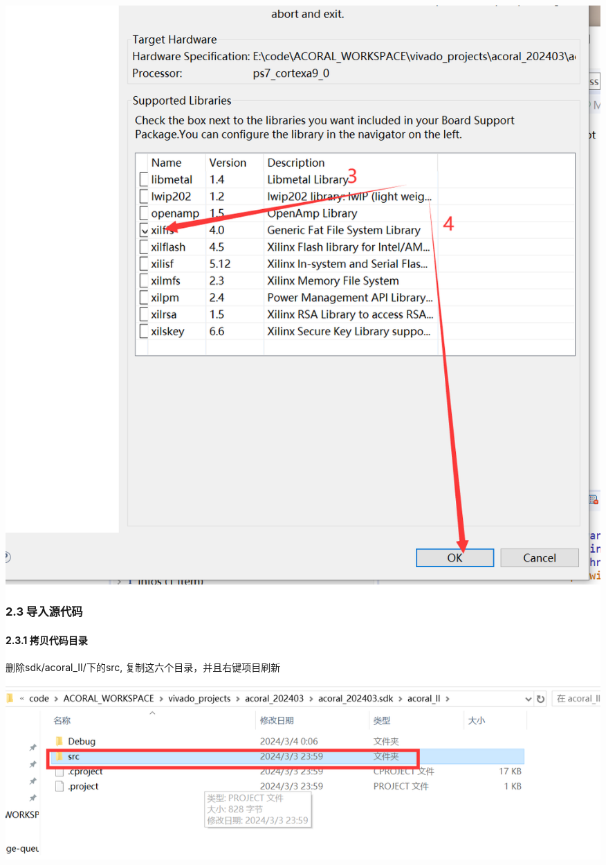 ![image-20240304001709512](acoral_zynq7020_vivado项目创建.assets/image-20240304001709512.png)

### 2.3 导入源代码

#### 2.3.1 拷贝代码目录

删除sdk/acoral_II/下的src, 复制这六个目录，并且右键项目刷新

![image-20240304000831041](acoral_zynq7020_vivado项目创建.assets/image-20240304000831041.png)
